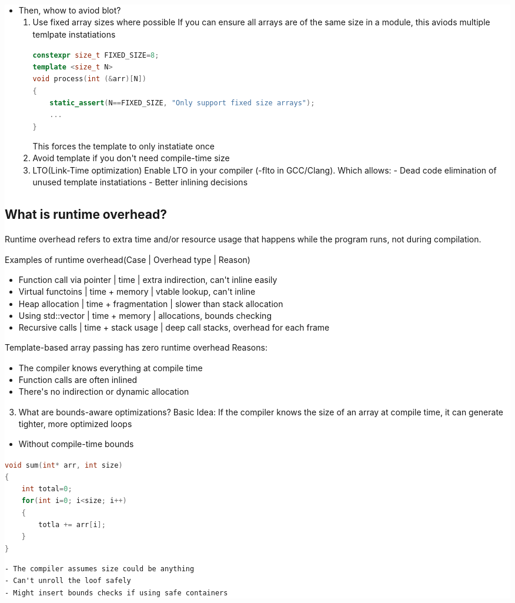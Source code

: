 - Then, whow to aviod blot?
    1. Use fixed array sizes where possible
        If you can ensure all arrays are of the same size in a module, this aviods multiple temlpate instatiations
        ```c++
        constexpr size_t FIXED_SIZE=8;
        template <size_t N>
        void process(int (&arr)[N])
        {
            static_assert(N==FIXED_SIZE, "Only support fixed size arrays");
            ...
        }
        ```
        This forces the template to only instatiate once
    2. Avoid template if you don't need compile-time size
    3. LTO(Link-Time optimization)
        Enable LTO in your compiler (-flto in GCC/Clang).
        Which allows:
            - Dead code elimination of unused template instatiations
            - Better inlining decisions

## What is runtime overhead?
Runtime overhead refers to extra time and/or resource usage that happens while the program runs, not during compilation.

Examples of runtime overhead(Case | Overhead type | Reason)
- Function call via pointer | time | extra indirection, can't inline easily
- Virtual functoins | time + memory | vtable lookup, can't inline
- Heap allocation | time + fragmentation | slower than stack allocation
- Using std::vector | time + memory | allocations, bounds checking
- Recursive calls | time + stack usage | deep call stacks, overhead for each frame

Template-based array passing has zero runtime overhead
Reasons:
- The compiler knows everything at compile time
- Function calls are often inlined
- There's no indirection or dynamic allocation


3. What are bounds-aware optimizations?
Basic Idea:
If the compiler knows the size of an array at compile time, it can generate tighter, more optimized loops

- Without compile-time bounds
```c++
void sum(int* arr, int size)
{
    int total=0;
    for(int i=0; i<size; i++)
    {
        totla += arr[i];
    }
}
```
    - The compiler assumes size could be anything
    - Can't unroll the loof safely
    - Might insert bounds checks if using safe containers
